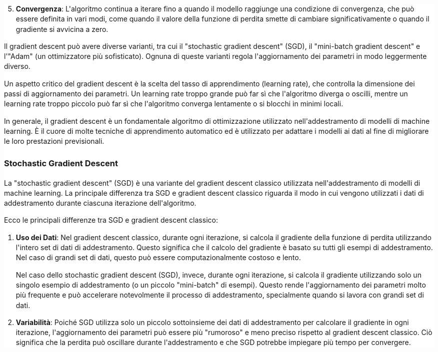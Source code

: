 5. **Convergenza**: L'algoritmo continua a iterare fino a quando il modello raggiunge una condizione di convergenza, che
   può essere definita in vari modi, come quando il valore della funzione di perdita smette di cambiare
   significativamente o quando il gradiente si avvicina a zero.

Il gradient descent può avere diverse varianti, tra cui il "stochastic gradient descent" (SGD), il "mini-batch gradient
descent" e l'"Adam" (un ottimizzatore più sofisticato). Ognuna di queste varianti regola l'aggiornamento dei parametri
in modo leggermente diverso.

Un aspetto critico del gradient descent è la scelta del tasso di apprendimento (learning rate), che controlla la
dimensione dei passi di aggiornamento dei parametri. Un learning rate troppo grande può far sì che l'algoritmo diverga o
oscilli, mentre un learning rate troppo piccolo può far sì che l'algoritmo converga lentamente o si blocchi in minimi
locali.

In generale, il gradient descent è un fondamentale algoritmo di ottimizzazione utilizzato nell'addestramento di modelli
di machine learning. È il cuore di molte tecniche di apprendimento automatico ed è utilizzato per adattare i modelli ai
dati al fine di migliorare le loro prestazioni previsionali.

### Stochastic Gradient Descent

La "stochastic gradient descent" (SGD) è una variante del gradient descent classico utilizzata nell'addestramento di
modelli di machine learning. La principale differenza tra SGD e gradient descent classico riguarda il modo in cui
vengono utilizzati i dati di addestramento durante ciascuna iterazione dell'algoritmo.

Ecco le principali differenze tra SGD e gradient descent classico:

1. **Uso dei Dati**: Nel gradient descent classico, durante ogni iterazione, si calcola il gradiente della funzione di
   perdita utilizzando l'intero set di dati di addestramento. Questo significa che il calcolo del gradiente è basato su
   tutti gli esempi di addestramento. Nel caso di grandi set di dati, questo può essere computazionalmente costoso e
   lento.

   Nel caso dello stochastic gradient descent (SGD), invece, durante ogni iterazione, si calcola il gradiente
   utilizzando solo un singolo esempio di addestramento (o un piccolo "mini-batch" di esempi). Questo rende
   l'aggiornamento dei parametri molto più frequente e può accelerare notevolmente il processo di addestramento,
   specialmente quando si lavora con grandi set di dati.

2. **Variabilità**: Poiché SGD utilizza solo un piccolo sottoinsieme dei dati di addestramento per calcolare il
   gradiente in ogni iterazione, l'aggiornamento dei parametri può essere più "rumoroso" e meno preciso rispetto al
   gradient descent classico. Ciò significa che la perdita può oscillare durante l'addestramento e che SGD potrebbe
   impiegare più tempo per convergere.
